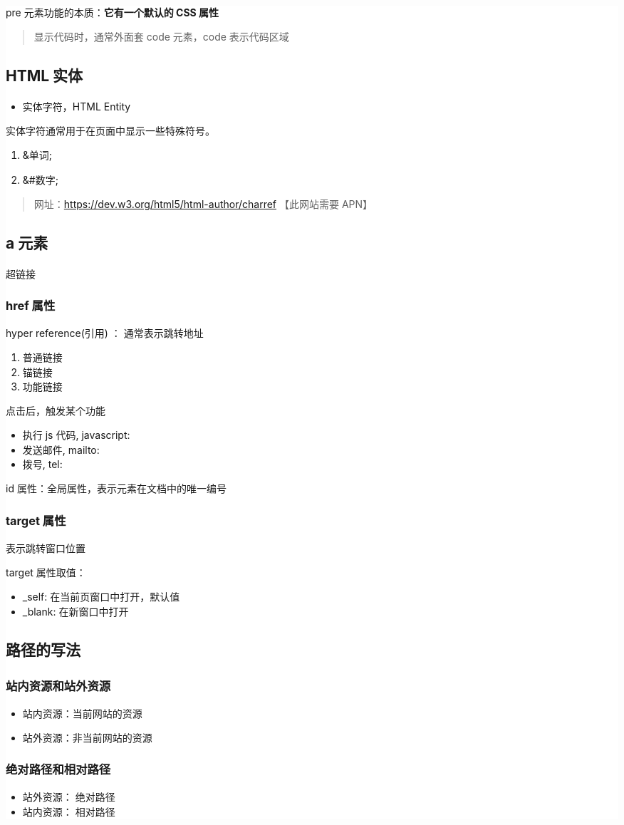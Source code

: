 pre 元素功能的本质：**它有一个默认的 CSS 属性**

> 显示代码时，通常外面套 code 元素，code 表示代码区域

## HTML 实体

- 实体字符，HTML Entity

实体字符通常用于在页面中显示一些特殊符号。

1. &单词;

2. &#数字;

> 网址：https://dev.w3.org/html5/html-author/charref 【此网站需要 APN】

## a 元素

超链接

### href 属性

hyper reference(引用) ： 通常表示跳转地址

1. 普通链接
2. 锚链接
3. 功能链接

点击后，触发某个功能

- 执行 js 代码, javascript:
- 发送邮件, mailto:
- 拨号, tel:

id 属性：全局属性，表示元素在文档中的唯一编号

### target 属性

表示跳转窗口位置

target 属性取值：

- \_self: 在当前页窗口中打开，默认值
- \_blank: 在新窗口中打开

## 路径的写法

### 站内资源和站外资源

- 站内资源：当前网站的资源

- 站外资源：非当前网站的资源

### 绝对路径和相对路径

- 站外资源： 绝对路径
- 站内资源： 相对路径
